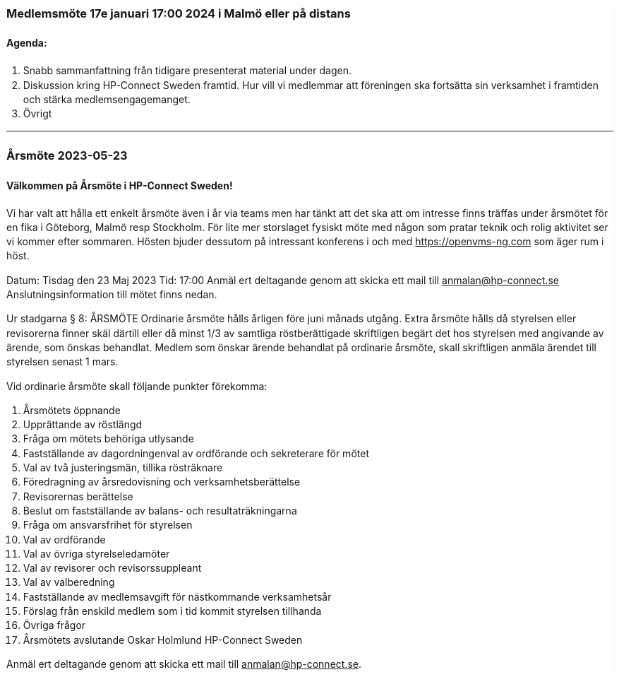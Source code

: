 ### Medlemsmöte 17e januari 17:00 2024 i Malmö eller på distans
#### Agenda: 
1. Snabb sammanfattning från tidigare presenterat material under dagen. 
2. Diskussion kring HP-Connect Sweden framtid. Hur vill vi medlemmar att föreningen ska fortsätta sin verksamhet i framtiden och stärka medlemsengagemanget. 
3. Övrigt

* * * 

### Årsmöte 2023-05-23
#### Välkommen på Årsmöte i HP-Connect Sweden!
Vi har valt att hålla ett enkelt årsmöte även i år via teams men har tänkt att det ska att om intresse finns träffas under årsmötet för en fika i Göteborg, Malmö resp Stockholm. För lite mer storslaget fysiskt möte med någon som pratar teknik och rolig aktivitet ser vi kommer efter sommaren. Hösten bjuder dessutom på intressant konferens i och med https://openvms-ng.com som äger rum i höst.

Datum: Tisdag den 23 Maj 2023
Tid: 17:00
Anmäl ert deltagande genom att skicka ett mail till anmalan@hp-connect.se
Anslutningsinformation till mötet finns nedan.

Ur stadgarna
§ 8: ÅRSMÖTE
Ordinarie årsmöte hålls årligen före juni månads utgång. Extra årsmöte hålls då styrelsen eller revisorerna finner skäl därtill eller då minst 1/3 av samtliga röstberättigade skriftligen begärt det hos styrelsen med angivande av ärende, som önskas behandlat. Medlem som önskar ärende behandlat på ordinarie årsmöte, skall skriftligen anmäla ärendet till styrelsen senast 1 mars.

Vid ordinarie årsmöte skall följande punkter förekomma:

1. Årsmötets öppnande
2. Upprättande av röstlängd
3. Fråga om mötets behöriga utlysande
4. Fastställande av dagordningenval av ordförande och sekreterare för mötet
5. Val av två justeringsmän, tillika rösträknare
6. Föredragning av årsredovisning och verksamhetsberättelse
7. Revisorernas berättelse
8. Beslut om fastställande av balans- och resultaträkningarna
9. Fråga om ansvarsfrihet för styrelsen
10. Val av ordförande
11. Val av övriga styrelseledamöter
12. Val av revisorer och revisorssuppleant
13. Val av valberedning
14. Fastställande av medlemsavgift för nästkommande verksamhetsår
15. Förslag från enskild medlem som i tid kommit styrelsen tillhanda
16. Övriga frågor
17. Årsmötets avslutande
Oskar Holmlund
HP-Connect Sweden

Anmäl ert deltagande genom att skicka ett mail till anmalan@hp-connect.se.
